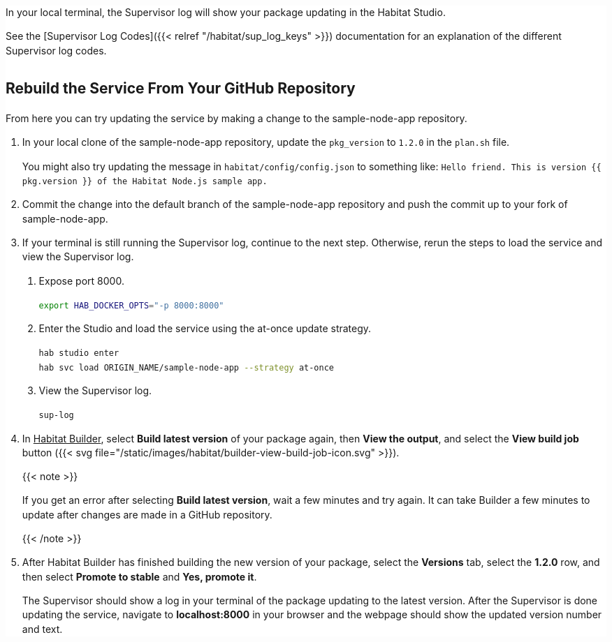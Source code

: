    In your local terminal, the Supervisor log will show your package updating in the Habitat Studio.

   See the [Supervisor Log Codes]({{< relref "/habitat/sup_log_keys" >}}) documentation for an explanation of the different Supervisor log codes.

## Rebuild the Service From Your GitHub Repository

From here you can try updating the service by making a change to the sample-node-app repository.

1. In your local clone of the sample-node-app repository, update the `pkg_version` to `1.2.0` in the `plan.sh` file.

   You might also try updating the message in `habitat/config/config.json` to something like: `Hello friend. This is version {{ pkg.version }} of the Habitat Node.js sample app.`

1. Commit the change into the default branch of the sample-node-app repository and push the commit up to your fork of sample-node-app.

1. If your terminal is still running the Supervisor log, continue to the next step. Otherwise, rerun the steps to load the service and view the Supervisor log.

   1. Expose port 8000.

      ```bash
      export HAB_DOCKER_OPTS="-p 8000:8000"
      ```

   1. Enter the Studio and load the service using the at-once update strategy.

      ```bash
      hab studio enter
      hab svc load ORIGIN_NAME/sample-node-app --strategy at-once
      ```

   1. View the Supervisor log.

      ```bash
      sup-log
      ```

1. In [Habitat Builder](https://bldr.habitat.sh/), select **Build latest version** of your package again, then **View the output**, and select the **View build job** button ({{< svg file="/static/images/habitat/builder-view-build-job-icon.svg" >}}).

   {{< note >}}

   If you get an error after selecting **Build latest version**, wait a few minutes and try again. It can take Builder a few minutes to update after changes are made in a GitHub repository.

   {{< /note >}}

1. After Habitat Builder has finished building the new version of your package, select the **Versions** tab, select the **1.2.0** row, and then select **Promote to stable** and **Yes, promote it**.

   The Supervisor should show a log in your terminal of the package updating to the latest version. After the Supervisor is done updating the service, navigate to **localhost:8000** in your browser and the webpage should show the updated version number and text.
